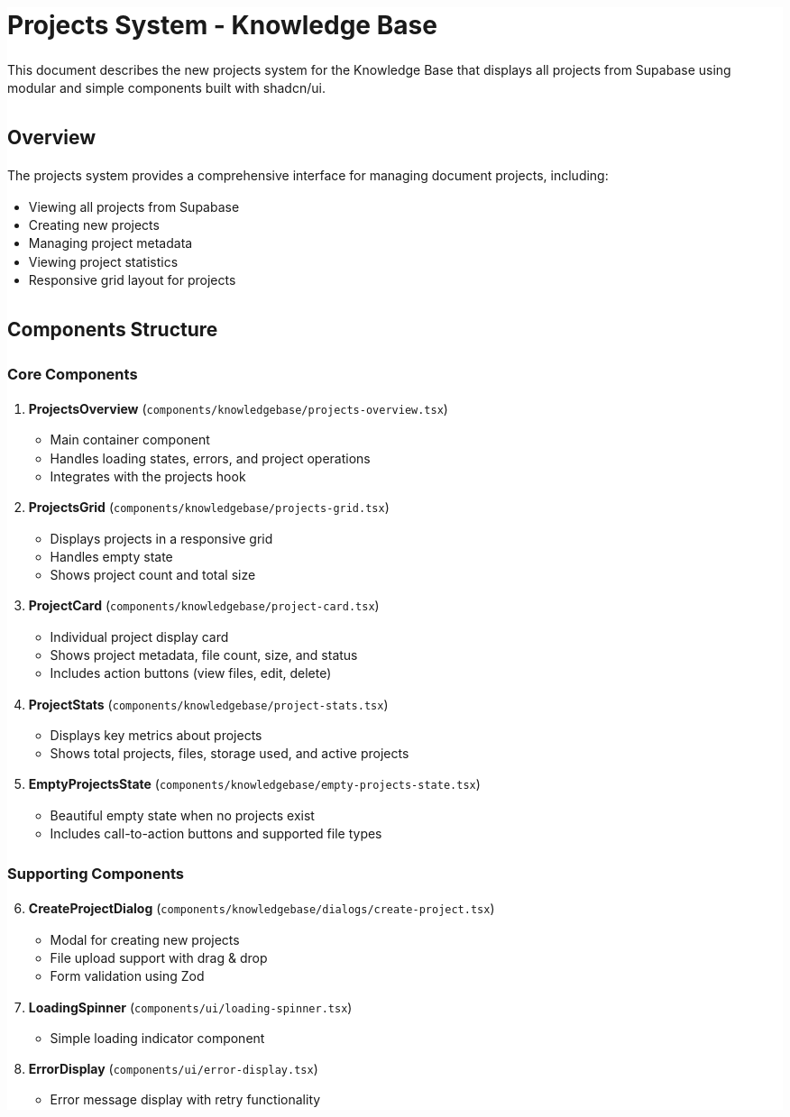 # Projects System - Knowledge Base

This document describes the new projects system for the Knowledge Base that displays all projects from Supabase using modular and simple components built with shadcn/ui.

## Overview

The projects system provides a comprehensive interface for managing document projects, including:
- Viewing all projects from Supabase
- Creating new projects
- Managing project metadata
- Viewing project statistics
- Responsive grid layout for projects

## Components Structure

### Core Components

1. **ProjectsOverview** (`components/knowledgebase/projects-overview.tsx`)
   - Main container component
   - Handles loading states, errors, and project operations
   - Integrates with the projects hook

2. **ProjectsGrid** (`components/knowledgebase/projects-grid.tsx`)
   - Displays projects in a responsive grid
   - Handles empty state
   - Shows project count and total size

3. **ProjectCard** (`components/knowledgebase/project-card.tsx`)
   - Individual project display card
   - Shows project metadata, file count, size, and status
   - Includes action buttons (view files, edit, delete)

4. **ProjectStats** (`components/knowledgebase/project-stats.tsx`)
   - Displays key metrics about projects
   - Shows total projects, files, storage used, and active projects

5. **EmptyProjectsState** (`components/knowledgebase/empty-projects-state.tsx`)
   - Beautiful empty state when no projects exist
   - Includes call-to-action buttons and supported file types

### Supporting Components

6. **CreateProjectDialog** (`components/knowledgebase/dialogs/create-project.tsx`)
   - Modal for creating new projects
   - File upload support with drag & drop
   - Form validation using Zod

7. **LoadingSpinner** (`components/ui/loading-spinner.tsx`)
   - Simple loading indicator component

8. **ErrorDisplay** (`components/ui/error-display.tsx`)
   - Error message display with retry functionality
